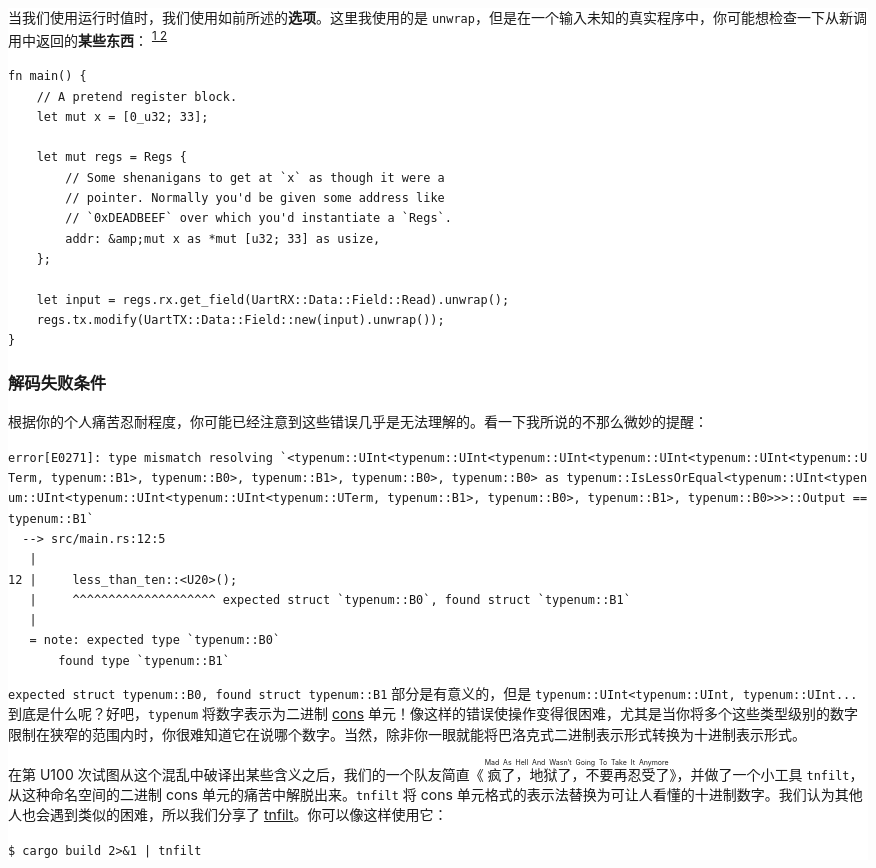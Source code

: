 当我们使用运行时值时，我们使用如前所述的**选项**。这里我使用的是 `unwrap`，但是在一个输入未知的真实程序中，你可能想检查一下从新调用中返回的**某些东西**： <sup id="fnref1"> <a href="#fn1" rel="footnote">  1 </a></sup> <sup id="fnref2"> <a href="#fn2" rel="footnote">  2 </a></sup>



```
fn main() {
    // A pretend register block.
    let mut x = [0_u32; 33];

    let mut regs = Regs {
        // Some shenanigans to get at `x` as though it were a
        // pointer. Normally you'd be given some address like
        // `0xDEADBEEF` over which you'd instantiate a `Regs`.
        addr: &amp;mut x as *mut [u32; 33] as usize,
    };

    let input = regs.rx.get_field(UartRX::Data::Field::Read).unwrap();
    regs.tx.modify(UartTX::Data::Field::new(input).unwrap());
}
```

### 解码失败条件


根据你的个人痛苦忍耐程度，你可能已经注意到这些错误几乎是无法理解的。看一下我所说的不那么微妙的提醒：



```
error[E0271]: type mismatch resolving `<typenum::UInt<typenum::UInt<typenum::UInt<typenum::UInt<typenum::UInt<typenum::UTerm, typenum::B1>, typenum::B0>, typenum::B1>, typenum::B0>, typenum::B0> as typenum::IsLessOrEqual<typenum::UInt<typenum::UInt<typenum::UInt<typenum::UInt<typenum::UTerm, typenum::B1>, typenum::B0>, typenum::B1>, typenum::B0>>>::Output == typenum::B1`
  --> src/main.rs:12:5
   |
12 |     less_than_ten::<U20>();
   |     ^^^^^^^^^^^^^^^^^^^^ expected struct `typenum::B0`, found struct `typenum::B1`
   |
   = note: expected type `typenum::B0`
       found type `typenum::B1`
```

`expected struct typenum::B0, found struct typenum::B1` 部分是有意义的，但是 `typenum::UInt<typenum::UInt, typenum::UInt...` 到底是什么呢？好吧，`typenum` 将数字表示为二进制 [cons](https://en.wikipedia.org/wiki/Cons) 单元！像这样的错误使操作变得很困难，尤其是当你将多个这些类型级别的数字限制在狭窄的范围内时，你很难知道它在说哪个数字。当然，除非你一眼就能将巴洛克式二进制表示形式转换为十进制表示形式。


在第 U100 次试图从这个混乱中破译出某些含义之后，我们的一个队友简直《<ruby> 疯了，地狱了，不要再忍受了 <rt>  Mad As Hell And Wasn’t Going To Take It Anymore </rt></ruby>》，并做了一个小工具 `tnfilt`，从这种命名空间的二进制 cons 单元的痛苦中解脱出来。`tnfilt` 将 cons 单元格式的表示法替换为可让人看懂的十进制数字。我们认为其他人也会遇到类似的困难，所以我们分享了 [tnfilt](https://github.com/auxoncorp/tnfilt)。你可以像这样使用它：



```
$ cargo build 2>&1 | tnfilt
```
